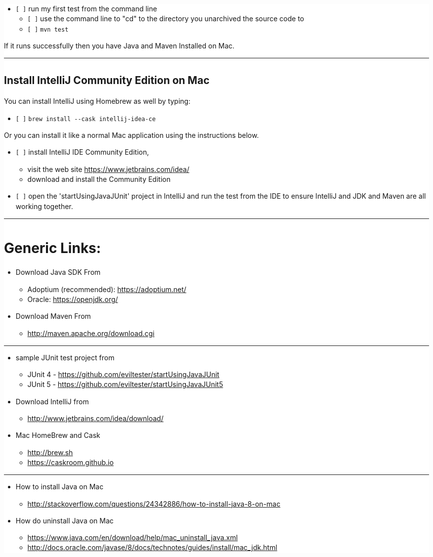 * `[ ]` run my first test from the command line
    * `[ ]` use the command line to "cd" to the directory you unarchived the source code to
    * `[ ]` `mvn test`

If it runs successfully then you have Java and Maven Installed on Mac.

---


## Install IntelliJ Community Edition on Mac 

You can install IntelliJ using Homebrew as well by typing:

* `[ ]` `brew install --cask intellij-idea-ce`

Or you can install it like a normal Mac application using the instructions below.

* `[ ]` install IntelliJ IDE Community Edition,
    * visit the web site https://www.jetbrains.com/idea/ 
    * download and install the Community Edition
    
* `[ ]` open the 'startUsingJavaJUnit' project in IntelliJ and run the test from the IDE to ensure IntelliJ and JDK and Maven are all working together.    

---

Generic Links:
==============

+ Download Java SDK From
    - Adoptium (recommended): https://adoptium.net/
    - Oracle:  https://openjdk.org/

+ Download Maven From
    * http://maven.apache.org/download.cgi

---

+ sample JUnit test project from
   * JUnit 4 - https://github.com/eviltester/startUsingJavaJUnit
   * JUnit 5 - https://github.com/eviltester/startUsingJavaJUnit5

+ Download IntelliJ from
    * http://www.jetbrains.com/idea/download/

+ Mac HomeBrew and Cask
    * http://brew.sh
    * https://caskroom.github.io

---

+ How to install Java on Mac
    * http://stackoverflow.com/questions/24342886/how-to-install-java-8-on-mac
    
+ How do uninstall Java on Mac
    * https://www.java.com/en/download/help/mac_uninstall_java.xml
    * http://docs.oracle.com/javase/8/docs/technotes/guides/install/mac_jdk.html


